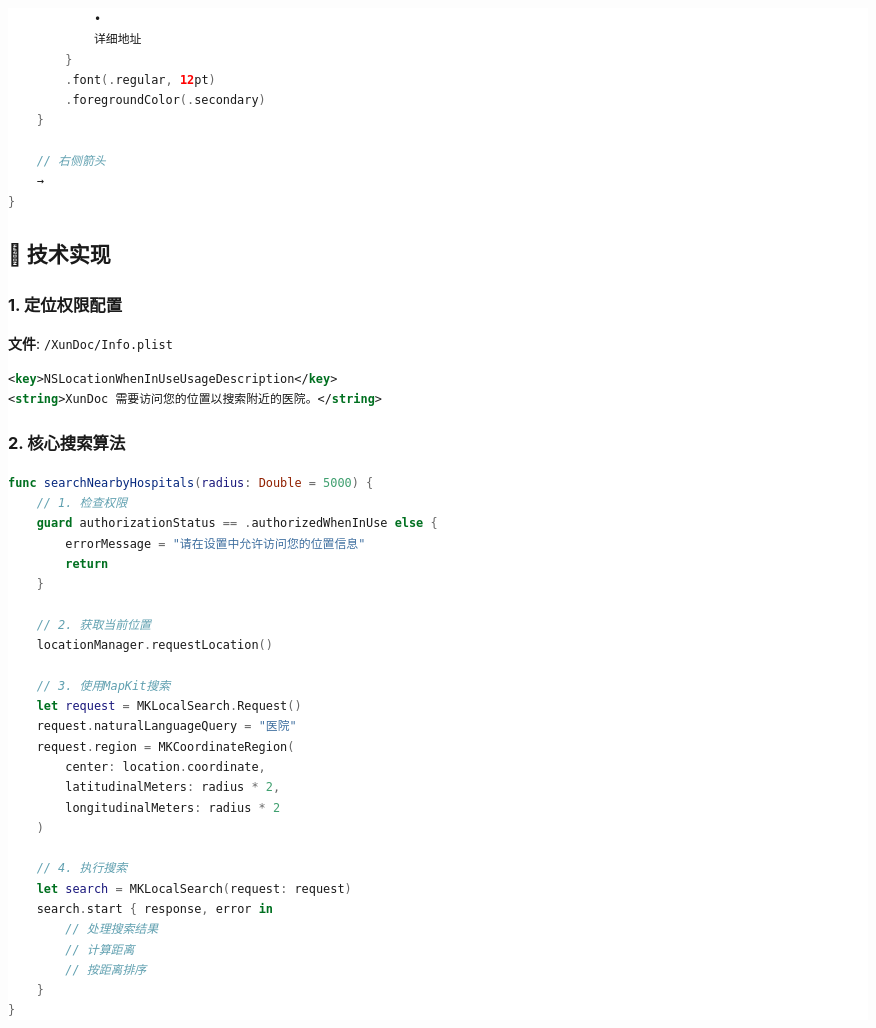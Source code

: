```swift
            •
            详细地址
        }
        .font(.regular, 12pt)
        .foregroundColor(.secondary)
    }
    
    // 右侧箭头
    →
}
```

## 🔧 技术实现

### 1. 定位权限配置
**文件**: `/XunDoc/Info.plist`

```xml
<key>NSLocationWhenInUseUsageDescription</key>
<string>XunDoc 需要访问您的位置以搜索附近的医院。</string>
```

### 2. 核心搜索算法

```swift
func searchNearbyHospitals(radius: Double = 5000) {
    // 1. 检查权限
    guard authorizationStatus == .authorizedWhenInUse else {
        errorMessage = "请在设置中允许访问您的位置信息"
        return
    }
    
    // 2. 获取当前位置
    locationManager.requestLocation()
    
    // 3. 使用MapKit搜索
    let request = MKLocalSearch.Request()
    request.naturalLanguageQuery = "医院"
    request.region = MKCoordinateRegion(
        center: location.coordinate,
        latitudinalMeters: radius * 2,
        longitudinalMeters: radius * 2
    )
    
    // 4. 执行搜索
    let search = MKLocalSearch(request: request)
    search.start { response, error in
        // 处理搜索结果
        // 计算距离
        // 按距离排序
    }
}
```
